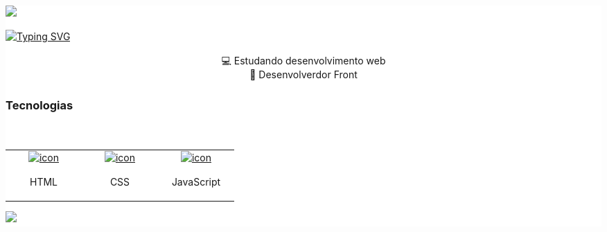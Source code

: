 <img width=100% src="https://capsule-render.vercel.app/api?type=waving&color=234fff&height=70&section=header"/>

[![Typing SVG](https://readme-typing-svg.herokuapp.com/?color=234fff&size=35&center=true&vCenter=true&width=1000&lines=Olá,+Meu+nome+é+Moisés+Barros,+Bem+Vindo+!+:%29)](https://git.io/typing-svg)

<div align="center"  >  
  <div> 💻 Estudando desenvolvimento web </div>
  <div> 🤖 Desenvolverdor Front</div>
</div>


### Tecnologias
<br />

<table>
  <tr>
    <td align="center" width="96">
      <a href="https://developer.mozilla.org/pt-BR/docs/Web/HTML">
        <div>
          <img
            src="https://skillicons.dev/icons?i=html" alt="icon" width="38" height="60"
          />
        </div>
      </a>
      <p>HTML</p>
    </td>
        <td align="center" width="96">
      <a href="https://developer.mozilla.org/pt-BR/docs/Web/CSS">
        <div>
          <img
             src="https://skillicons.dev/icons?i=css" alt="icon" width="38" height="60"/>
        </div>
      </a>
      <p>CSS</p>
        </td >
          <td align="center" width="96">
        <a href="https://developer.mozilla.org/pt-BR/docs/Web/JavaScript">
           <div>
          <img
            src="https://techstack-generator.vercel.app/js-icon.svg" alt="icon" width="60" height="60"
          />
        </div>
      </a>
      <p>JavaScript</p>
  </tr>
</table>



<img width=100% src="https://capsule-render.vercel.app/api?type=waving&color=234fff&height=70&section=footer"/>
